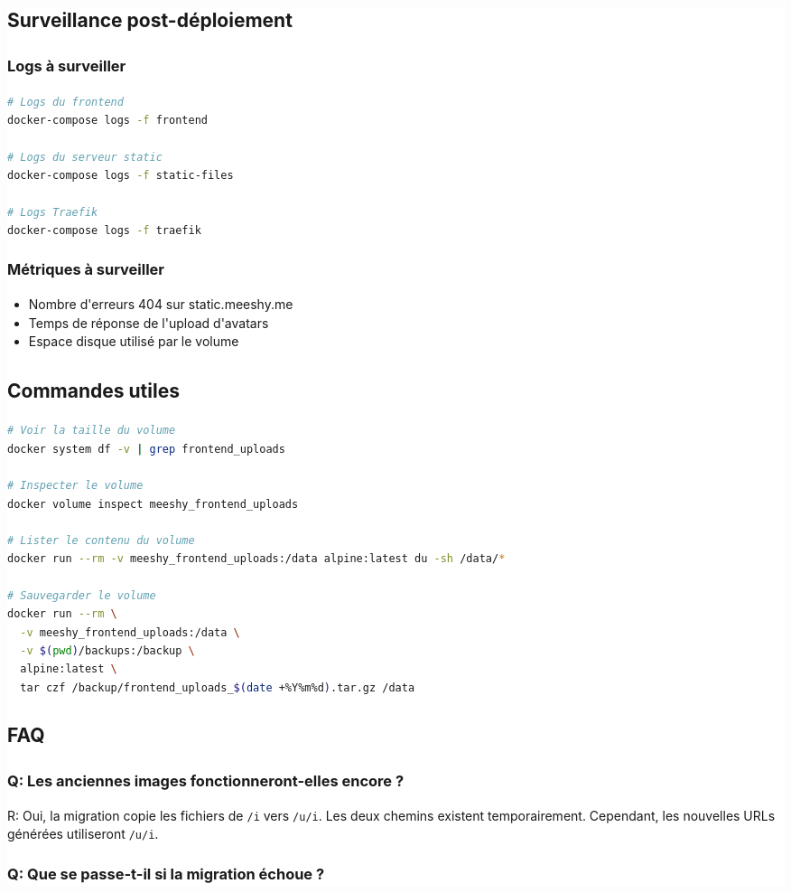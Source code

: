 
## Surveillance post-déploiement

### Logs à surveiller

```bash
# Logs du frontend
docker-compose logs -f frontend

# Logs du serveur static
docker-compose logs -f static-files

# Logs Traefik
docker-compose logs -f traefik
```

### Métriques à surveiller

- Nombre d'erreurs 404 sur static.meeshy.me
- Temps de réponse de l'upload d'avatars
- Espace disque utilisé par le volume

## Commandes utiles

```bash
# Voir la taille du volume
docker system df -v | grep frontend_uploads

# Inspecter le volume
docker volume inspect meeshy_frontend_uploads

# Lister le contenu du volume
docker run --rm -v meeshy_frontend_uploads:/data alpine:latest du -sh /data/*

# Sauvegarder le volume
docker run --rm \
  -v meeshy_frontend_uploads:/data \
  -v $(pwd)/backups:/backup \
  alpine:latest \
  tar czf /backup/frontend_uploads_$(date +%Y%m%d).tar.gz /data
```

## FAQ

### Q: Les anciennes images fonctionneront-elles encore ?

R: Oui, la migration copie les fichiers de `/i` vers `/u/i`. Les deux chemins existent temporairement. Cependant, les nouvelles URLs générées utiliseront `/u/i`.

### Q: Que se passe-t-il si la migration échoue ?
